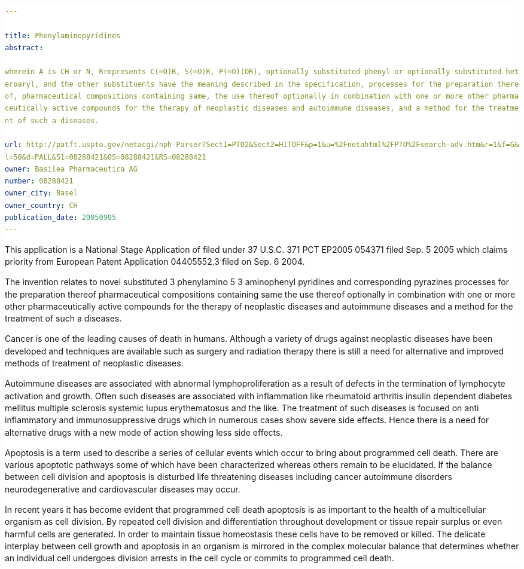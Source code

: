 ```yaml
---

title: Phenylaminopyridines
abstract: 

wherein A is CH or N, Rrepresents C(═O)R, S(═O)R, P(═O)(OR), optionally substituted phenyl or optionally substituted heteroaryl, and the other substituents have the meaning described in the specification, processes for the preparation thereof, pharmaceutical compositions containing same, the use thereof optionally in combination with one or more other pharmaceutically active compounds for the therapy of neoplastic diseases and autoimmune diseases, and a method for the treatment of such a diseases.

url: http://patft.uspto.gov/netacgi/nph-Parser?Sect1=PTO2&Sect2=HITOFF&p=1&u=%2Fnetahtml%2FPTO%2Fsearch-adv.htm&r=1&f=G&l=50&d=PALL&S1=08288421&OS=08288421&RS=08288421
owner: Basilea Pharmaceutica AG
number: 08288421
owner_city: Basel
owner_country: CH
publication_date: 20050905
---
```

This application is a National Stage Application of filed under 37 U.S.C. 371 PCT EP2005 054371 filed Sep. 5 2005 which claims priority from European Patent Application 04405552.3 filed on Sep. 6 2004.

The invention relates to novel substituted 3 phenylamino 5 3 aminophenyl pyridines and corresponding pyrazines processes for the preparation thereof pharmaceutical compositions containing same the use thereof optionally in combination with one or more other pharmaceutically active compounds for the therapy of neoplastic diseases and autoimmune diseases and a method for the treatment of such a diseases.

Cancer is one of the leading causes of death in humans. Although a variety of drugs against neoplastic diseases have been developed and techniques are available such as surgery and radiation therapy there is still a need for alternative and improved methods of treatment of neoplastic diseases.

Autoimmune diseases are associated with abnormal lymphoproliferation as a result of defects in the termination of lymphocyte activation and growth. Often such diseases are associated with inflammation like rheumatoid arthritis insulin dependent diabetes mellitus multiple sclerosis systemic lupus erythematosus and the like. The treatment of such diseases is focused on anti inflammatory and immunosuppressive drugs which in numerous cases show severe side effects. Hence there is a need for alternative drugs with a new mode of action showing less side effects.

Apoptosis is a term used to describe a series of cellular events which occur to bring about programmed cell death. There are various apoptotic pathways some of which have been characterized whereas others remain to be elucidated. If the balance between cell division and apoptosis is disturbed life threatening diseases including cancer autoimmune disorders neurodegenerative and cardiovascular diseases may occur.

In recent years it has become evident that programmed cell death apoptosis is as important to the health of a multicellular organism as cell division. By repeated cell division and differentiation throughout development or tissue repair surplus or even harmful cells are generated. In order to maintain tissue homeostasis these cells have to be removed or killed. The delicate interplay between cell growth and apoptosis in an organism is mirrored in the complex molecular balance that determines whether an individual cell undergoes division arrests in the cell cycle or commits to programmed cell death.
